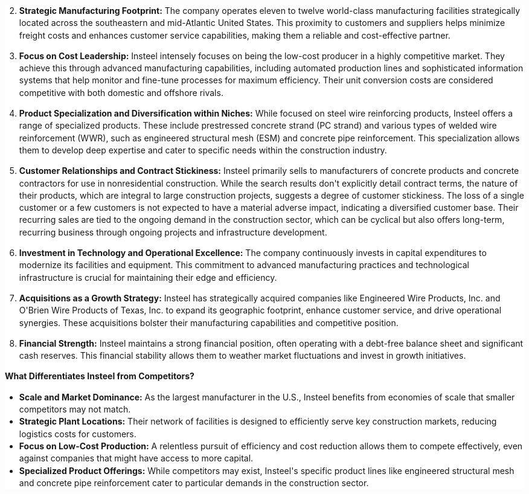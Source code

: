 2.  **Strategic Manufacturing Footprint:**
    The company operates eleven to twelve world-class manufacturing facilities strategically located across the southeastern and mid-Atlantic United States. This proximity to customers and suppliers helps minimize freight costs and enhances customer service capabilities, making them a reliable and cost-effective partner.

3.  **Focus on Cost Leadership:**
    Insteel intensely focuses on being the low-cost producer in a highly competitive market. They achieve this through advanced manufacturing capabilities, including automated production lines and sophisticated information systems that help monitor and fine-tune processes for maximum efficiency. Their unit conversion costs are considered competitive with both domestic and offshore rivals.

4.  **Product Specialization and Diversification within Niches:**
    While focused on steel wire reinforcing products, Insteel offers a range of specialized products. These include prestressed concrete strand (PC strand) and various types of welded wire reinforcement (WWR), such as engineered structural mesh (ESM) and concrete pipe reinforcement. This specialization allows them to develop deep expertise and cater to specific needs within the construction industry.

5.  **Customer Relationships and Contract Stickiness:**
    Insteel primarily sells to manufacturers of concrete products and concrete contractors for use in nonresidential construction. While the search results don't explicitly detail contract terms, the nature of their products, which are integral to large construction projects, suggests a degree of customer stickiness. The loss of a single customer or a few customers is not expected to have a material adverse impact, indicating a diversified customer base. Their recurring sales are tied to the ongoing demand in the construction sector, which can be cyclical but also offers long-term, recurring business through ongoing projects and infrastructure development.

6.  **Investment in Technology and Operational Excellence:**
    The company continuously invests in capital expenditures to modernize its facilities and equipment. This commitment to advanced manufacturing practices and technological infrastructure is crucial for maintaining their edge and efficiency.

7.  **Acquisitions as a Growth Strategy:**
    Insteel has strategically acquired companies like Engineered Wire Products, Inc. and O'Brien Wire Products of Texas, Inc. to expand its geographic footprint, enhance customer service, and drive operational synergies. These acquisitions bolster their manufacturing capabilities and competitive position.

8.  **Financial Strength:**
    Insteel maintains a strong financial position, often operating with a debt-free balance sheet and significant cash reserves. This financial stability allows them to weather market fluctuations and invest in growth initiatives.

**What Differentiates Insteel from Competitors?**

*   **Scale and Market Dominance:** As the largest manufacturer in the U.S., Insteel benefits from economies of scale that smaller competitors may not match.
*   **Strategic Plant Locations:** Their network of facilities is designed to efficiently serve key construction markets, reducing logistics costs for customers.
*   **Focus on Low-Cost Production:** A relentless pursuit of efficiency and cost reduction allows them to compete effectively, even against companies that might have access to more capital.
*   **Specialized Product Offerings:** While competitors may exist, Insteel's specific product lines like engineered structural mesh and concrete pipe reinforcement cater to particular demands in the construction sector.
